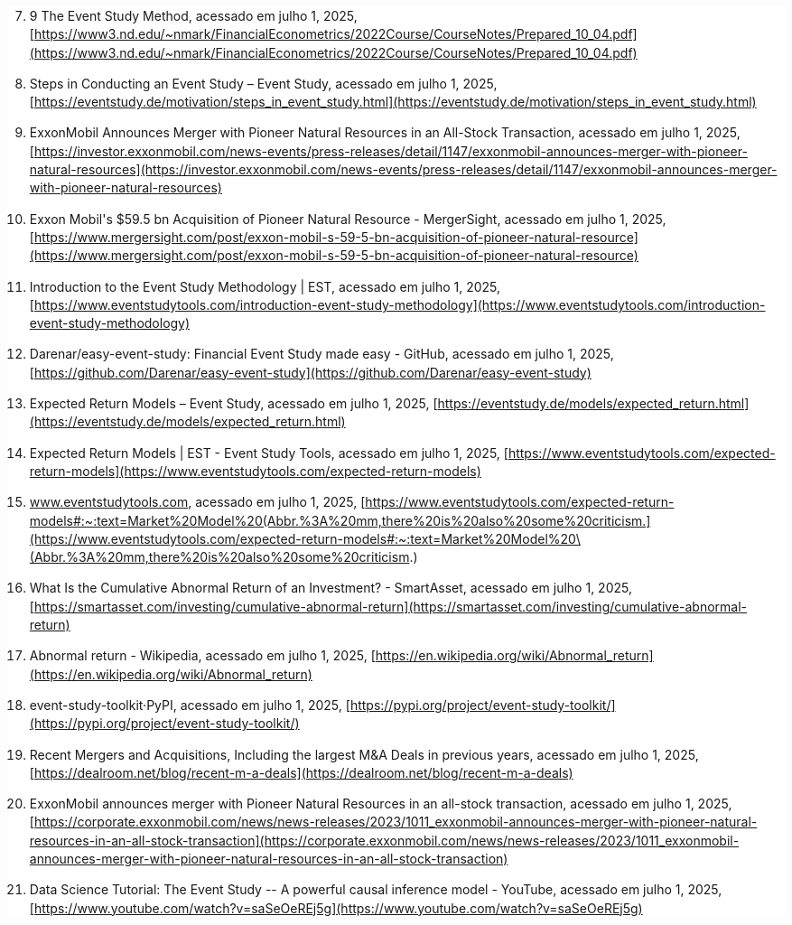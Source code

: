 7. 9 The Event Study Method, acessado em julho 1, 2025, [https://www3.nd.edu/~nmark/FinancialEconometrics/2022Course/CourseNotes/Prepared_10_04.pdf](https://www3.nd.edu/~nmark/FinancialEconometrics/2022Course/CourseNotes/Prepared_10_04.pdf)
    
8. Steps in Conducting an Event Study – Event Study, acessado em julho 1, 2025, [https://eventstudy.de/motivation/steps_in_event_study.html](https://eventstudy.de/motivation/steps_in_event_study.html)
    
9. ExxonMobil Announces Merger with Pioneer Natural Resources in an All-Stock Transaction, acessado em julho 1, 2025, [https://investor.exxonmobil.com/news-events/press-releases/detail/1147/exxonmobil-announces-merger-with-pioneer-natural-resources](https://investor.exxonmobil.com/news-events/press-releases/detail/1147/exxonmobil-announces-merger-with-pioneer-natural-resources)
    
10. Exxon Mobil's $59.5 bn Acquisition of Pioneer Natural Resource - MergerSight, acessado em julho 1, 2025, [https://www.mergersight.com/post/exxon-mobil-s-59-5-bn-acquisition-of-pioneer-natural-resource](https://www.mergersight.com/post/exxon-mobil-s-59-5-bn-acquisition-of-pioneer-natural-resource)
    
11. Introduction to the Event Study Methodology | EST, acessado em julho 1, 2025, [https://www.eventstudytools.com/introduction-event-study-methodology](https://www.eventstudytools.com/introduction-event-study-methodology)
    
12. Darenar/easy-event-study: Financial Event Study made easy - GitHub, acessado em julho 1, 2025, [https://github.com/Darenar/easy-event-study](https://github.com/Darenar/easy-event-study)
    
13. Expected Return Models – Event Study, acessado em julho 1, 2025, [https://eventstudy.de/models/expected_return.html](https://eventstudy.de/models/expected_return.html)
    
14. Expected Return Models | EST - Event Study Tools, acessado em julho 1, 2025, [https://www.eventstudytools.com/expected-return-models](https://www.eventstudytools.com/expected-return-models)
    
15. www.eventstudytools.com, acessado em julho 1, 2025, [https://www.eventstudytools.com/expected-return-models#:~:text=Market%20Model%20(Abbr.%3A%20mm,there%20is%20also%20some%20criticism.](https://www.eventstudytools.com/expected-return-models#:~:text=Market%20Model%20\(Abbr.%3A%20mm,there%20is%20also%20some%20criticism.)
    
16. What Is the Cumulative Abnormal Return of an Investment? - SmartAsset, acessado em julho 1, 2025, [https://smartasset.com/investing/cumulative-abnormal-return](https://smartasset.com/investing/cumulative-abnormal-return)
    
17. Abnormal return - Wikipedia, acessado em julho 1, 2025, [https://en.wikipedia.org/wiki/Abnormal_return](https://en.wikipedia.org/wiki/Abnormal_return)
    
18. event-study-toolkit·PyPI, acessado em julho 1, 2025, [https://pypi.org/project/event-study-toolkit/](https://pypi.org/project/event-study-toolkit/)
    
19. Recent Mergers and Acquisitions, Including the largest M&A Deals in previous years, acessado em julho 1, 2025, [https://dealroom.net/blog/recent-m-a-deals](https://dealroom.net/blog/recent-m-a-deals)
    
20. ExxonMobil announces merger with Pioneer Natural Resources in an all-stock transaction, acessado em julho 1, 2025, [https://corporate.exxonmobil.com/news/news-releases/2023/1011_exxonmobil-announces-merger-with-pioneer-natural-resources-in-an-all-stock-transaction](https://corporate.exxonmobil.com/news/news-releases/2023/1011_exxonmobil-announces-merger-with-pioneer-natural-resources-in-an-all-stock-transaction)
    
21. Data Science Tutorial: The Event Study -- A powerful causal inference model - YouTube, acessado em julho 1, 2025, [https://www.youtube.com/watch?v=saSeOeREj5g](https://www.youtube.com/watch?v=saSeOeREj5g)
    
